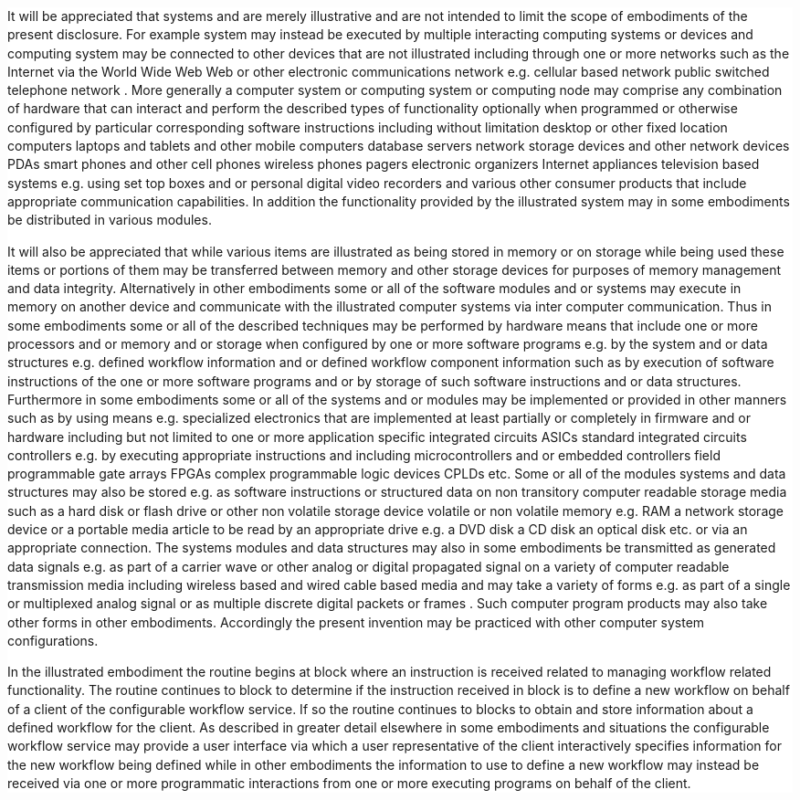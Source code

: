 It will be appreciated that systems and are merely illustrative and are not intended to limit the scope of embodiments of the present disclosure. For example system may instead be executed by multiple interacting computing systems or devices and computing system may be connected to other devices that are not illustrated including through one or more networks such as the Internet via the World Wide Web Web or other electronic communications network e.g. cellular based network public switched telephone network . More generally a computer system or computing system or computing node may comprise any combination of hardware that can interact and perform the described types of functionality optionally when programmed or otherwise configured by particular corresponding software instructions including without limitation desktop or other fixed location computers laptops and tablets and other mobile computers database servers network storage devices and other network devices PDAs smart phones and other cell phones wireless phones pagers electronic organizers Internet appliances television based systems e.g. using set top boxes and or personal digital video recorders and various other consumer products that include appropriate communication capabilities. In addition the functionality provided by the illustrated system may in some embodiments be distributed in various modules.

It will also be appreciated that while various items are illustrated as being stored in memory or on storage while being used these items or portions of them may be transferred between memory and other storage devices for purposes of memory management and data integrity. Alternatively in other embodiments some or all of the software modules and or systems may execute in memory on another device and communicate with the illustrated computer systems via inter computer communication. Thus in some embodiments some or all of the described techniques may be performed by hardware means that include one or more processors and or memory and or storage when configured by one or more software programs e.g. by the system and or data structures e.g. defined workflow information and or defined workflow component information such as by execution of software instructions of the one or more software programs and or by storage of such software instructions and or data structures. Furthermore in some embodiments some or all of the systems and or modules may be implemented or provided in other manners such as by using means e.g. specialized electronics that are implemented at least partially or completely in firmware and or hardware including but not limited to one or more application specific integrated circuits ASICs standard integrated circuits controllers e.g. by executing appropriate instructions and including microcontrollers and or embedded controllers field programmable gate arrays FPGAs complex programmable logic devices CPLDs etc. Some or all of the modules systems and data structures may also be stored e.g. as software instructions or structured data on non transitory computer readable storage media such as a hard disk or flash drive or other non volatile storage device volatile or non volatile memory e.g. RAM a network storage device or a portable media article to be read by an appropriate drive e.g. a DVD disk a CD disk an optical disk etc. or via an appropriate connection. The systems modules and data structures may also in some embodiments be transmitted as generated data signals e.g. as part of a carrier wave or other analog or digital propagated signal on a variety of computer readable transmission media including wireless based and wired cable based media and may take a variety of forms e.g. as part of a single or multiplexed analog signal or as multiple discrete digital packets or frames . Such computer program products may also take other forms in other embodiments. Accordingly the present invention may be practiced with other computer system configurations.

In the illustrated embodiment the routine begins at block where an instruction is received related to managing workflow related functionality. The routine continues to block to determine if the instruction received in block is to define a new workflow on behalf of a client of the configurable workflow service. If so the routine continues to blocks to obtain and store information about a defined workflow for the client. As described in greater detail elsewhere in some embodiments and situations the configurable workflow service may provide a user interface via which a user representative of the client interactively specifies information for the new workflow being defined while in other embodiments the information to use to define a new workflow may instead be received via one or more programmatic interactions from one or more executing programs on behalf of the client.
